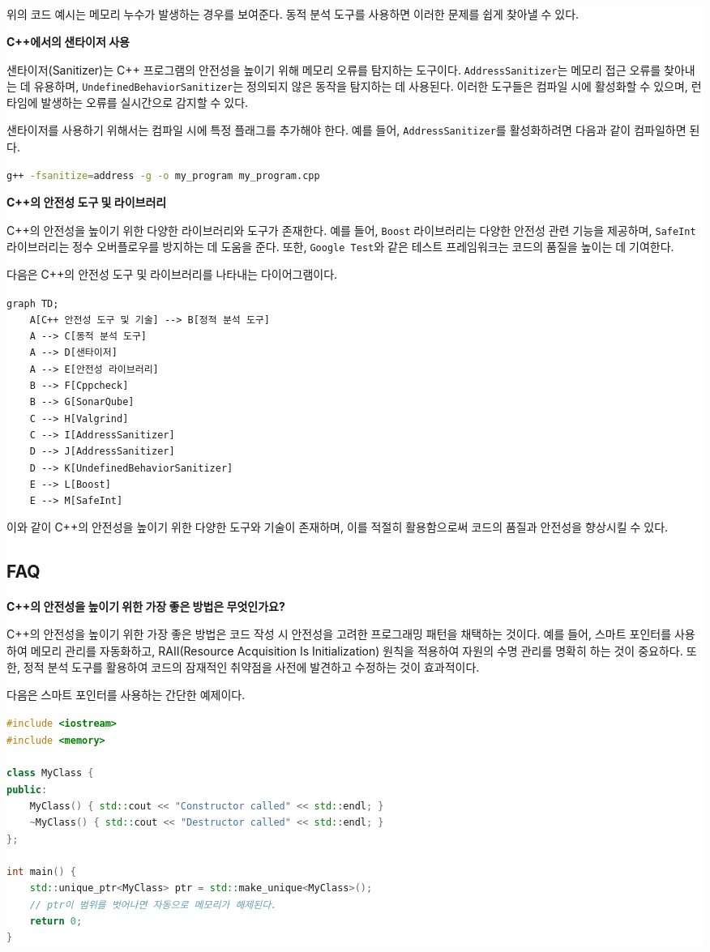 
위의 코드 예시는 메모리 누수가 발생하는 경우를 보여준다. 동적 분석 도구를 사용하면 이러한 문제를 쉽게 찾아낼 수 있다.

**C++에서의 샌타이저 사용**

샌타이저(Sanitizer)는 C++ 프로그램의 안전성을 높이기 위해 메모리 오류를 탐지하는 도구이다. `AddressSanitizer`는 메모리 접근 오류를 찾아내는 데 유용하며, `UndefinedBehaviorSanitizer`는 정의되지 않은 동작을 탐지하는 데 사용된다. 이러한 도구들은 컴파일 시에 활성화할 수 있으며, 런타임에 발생하는 오류를 실시간으로 감지할 수 있다.

샌타이저를 사용하기 위해서는 컴파일 시에 특정 플래그를 추가해야 한다. 예를 들어, `AddressSanitizer`를 활성화하려면 다음과 같이 컴파일하면 된다.

```bash
g++ -fsanitize=address -g -o my_program my_program.cpp
```

**C++의 안전성 도구 및 라이브러리**

C++의 안전성을 높이기 위한 다양한 라이브러리와 도구가 존재한다. 예를 들어, `Boost` 라이브러리는 다양한 안전성 관련 기능을 제공하며, `SafeInt` 라이브러리는 정수 오버플로우를 방지하는 데 도움을 준다. 또한, `Google Test`와 같은 테스트 프레임워크는 코드의 품질을 높이는 데 기여한다.

다음은 C++의 안전성 도구 및 라이브러리를 나타내는 다이어그램이다.

```mermaid
graph TD;
    A[C++ 안전성 도구 및 기술] --> B[정적 분석 도구]
    A --> C[동적 분석 도구]
    A --> D[샌타이저]
    A --> E[안전성 라이브러리]
    B --> F[Cppcheck]
    B --> G[SonarQube]
    C --> H[Valgrind]
    C --> I[AddressSanitizer]
    D --> J[AddressSanitizer]
    D --> K[UndefinedBehaviorSanitizer]
    E --> L[Boost]
    E --> M[SafeInt]
```

이와 같이 C++의 안전성을 높이기 위한 다양한 도구와 기술이 존재하며, 이를 적절히 활용함으로써 코드의 품질과 안전성을 향상시킬 수 있다.



## FAQ

**C++의 안전성을 높이기 위한 가장 좋은 방법은 무엇인가요?**

C++의 안전성을 높이기 위한 가장 좋은 방법은 코드 작성 시 안전성을 고려한 프로그래밍 패턴을 채택하는 것이다. 예를 들어, 스마트 포인터를 사용하여 메모리 관리를 자동화하고, RAII(Resource Acquisition Is Initialization) 원칙을 적용하여 자원의 수명 관리를 명확히 하는 것이 중요하다. 또한, 정적 분석 도구를 활용하여 코드의 잠재적인 취약점을 사전에 발견하고 수정하는 것이 효과적이다.

다음은 스마트 포인터를 사용하는 간단한 예제이다.

```cpp
#include <iostream>
#include <memory>

class MyClass {
public:
    MyClass() { std::cout << "Constructor called" << std::endl; }
    ~MyClass() { std::cout << "Destructor called" << std::endl; }
};

int main() {
    std::unique_ptr<MyClass> ptr = std::make_unique<MyClass>();
    // ptr이 범위를 벗어나면 자동으로 메모리가 해제된다.
    return 0;
}
```
